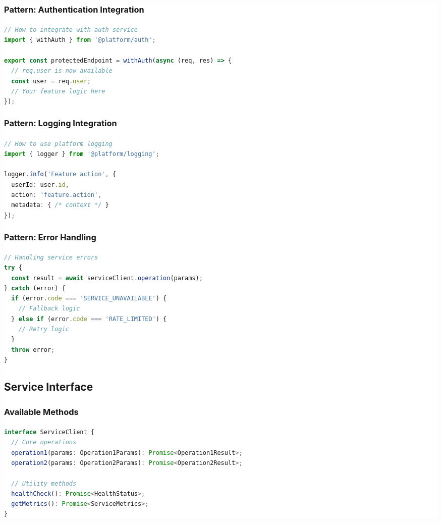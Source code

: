 ### Pattern: Authentication Integration
```typescript
// How to integrate with auth service
import { withAuth } from '@platform/auth';

export const protectedEndpoint = withAuth(async (req, res) => {
  // req.user is now available
  const user = req.user;
  // Your feature logic here
});
```

### Pattern: Logging Integration
```typescript
// How to use platform logging
import { logger } from '@platform/logging';

logger.info('Feature action', {
  userId: user.id,
  action: 'feature.action',
  metadata: { /* context */ }
});
```

### Pattern: Error Handling
```typescript
// Handling service errors
try {
  const result = await serviceClient.operation(params);
} catch (error) {
  if (error.code === 'SERVICE_UNAVAILABLE') {
    // Fallback logic
  } else if (error.code === 'RATE_LIMITED') {
    // Retry logic
  }
  throw error;
}
```

## Service Interface

### Available Methods
```typescript
interface ServiceClient {
  // Core operations
  operation1(params: Operation1Params): Promise<Operation1Result>;
  operation2(params: Operation2Params): Promise<Operation2Result>;
  
  // Utility methods
  healthCheck(): Promise<HealthStatus>;
  getMetrics(): Promise<ServiceMetrics>;
}
```
